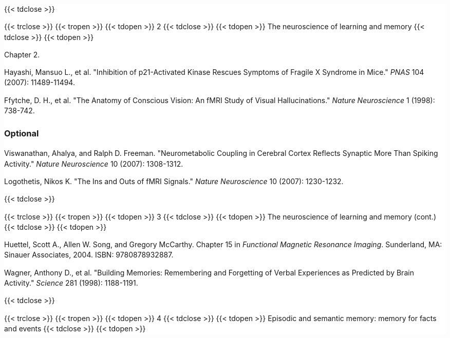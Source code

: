 
{{< tdclose >}}

{{< trclose >}}
{{< tropen >}}
{{< tdopen >}}
2
{{< tdclose >}}
{{< tdopen >}}
The neuroscience of learning and memory
{{< tdclose >}}
{{< tdopen >}}


Chapter 2.

Hayashi, Mansuo L., et al. "Inhibition of p21-Activated Kinase Rescues Symptoms of Fragile X Syndrome in Mice." _PNAS_ 104 (2007): 11489-11494.

Ffytche, D. H., et al. "The Anatomy of Conscious Vision: An fMRI Study of Visual Hallucinations." _Nature Neuroscience_ 1 (1998): 738-742.

### Optional

Viswanathan, Ahalya, and Ralph D. Freeman. "Neurometabolic Coupling in Cerebral Cortex Reflects Synaptic More Than Spiking Activity." _Nature Neuroscience_ 10 (2007): 1308-1312.

Logothetis, Nikos K. "The Ins and Outs of fMRI Signals." _Nature Neuroscience_ 10 (2007): 1230-1232.


{{< tdclose >}}

{{< trclose >}}
{{< tropen >}}
{{< tdopen >}}
3
{{< tdclose >}}
{{< tdopen >}}
The neuroscience of learning and memory (cont.)
{{< tdclose >}}
{{< tdopen >}}


Huettel, Scott A., Allen W. Song, and Gregory McCarthy. Chapter 15 in _Functional Magnetic Resonance Imaging_. Sunderland, MA: Sinauer Associates, 2004. ISBN: 9780878932887.

Wagner, Anthony D., et al. "Building Memories: Remembering and Forgetting of Verbal Experiences as Predicted by Brain Activity." _Science_ 281 (1998): 1188-1191.


{{< tdclose >}}

{{< trclose >}}
{{< tropen >}}
{{< tdopen >}}
4
{{< tdclose >}}
{{< tdopen >}}
Episodic and semantic memory: memory for facts and events
{{< tdclose >}}
{{< tdopen >}}

